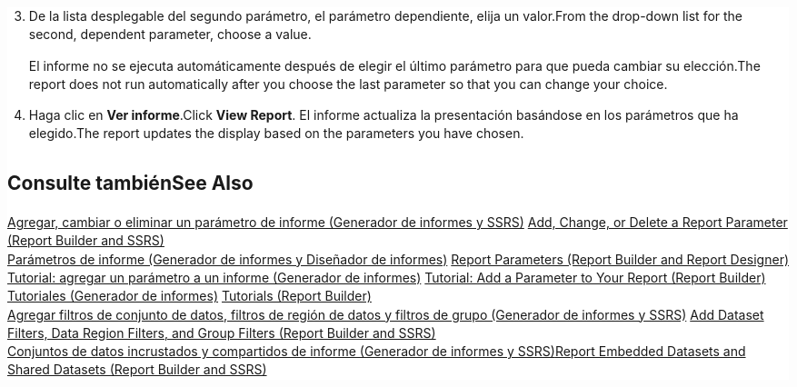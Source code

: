 3.  <span data-ttu-id="dd36d-184">De la lista desplegable del segundo parámetro, el parámetro dependiente, elija un valor.</span><span class="sxs-lookup"><span data-stu-id="dd36d-184">From the drop-down list for the second, dependent parameter, choose a value.</span></span>  
  
     <span data-ttu-id="dd36d-185">El informe no se ejecuta automáticamente después de elegir el último parámetro para que pueda cambiar su elección.</span><span class="sxs-lookup"><span data-stu-id="dd36d-185">The report does not run automatically after you choose the last parameter so that you can change your choice.</span></span>  
  
4.  <span data-ttu-id="dd36d-186">Haga clic en **Ver informe**.</span><span class="sxs-lookup"><span data-stu-id="dd36d-186">Click **View Report**.</span></span> <span data-ttu-id="dd36d-187">El informe actualiza la presentación basándose en los parámetros que ha elegido.</span><span class="sxs-lookup"><span data-stu-id="dd36d-187">The report updates the display based on the parameters you have chosen.</span></span>  
  
## <a name="see-also"></a><span data-ttu-id="dd36d-188">Consulte también</span><span class="sxs-lookup"><span data-stu-id="dd36d-188">See Also</span></span>  
 <span data-ttu-id="dd36d-189">[Agregar, cambiar o eliminar un parámetro de informe &#40;Generador de informes y SSRS&#41;](add-change-or-delete-a-report-parameter-report-builder-and-ssrs.md) </span><span class="sxs-lookup"><span data-stu-id="dd36d-189">[Add, Change, or Delete a Report Parameter &#40;Report Builder and SSRS&#41;](add-change-or-delete-a-report-parameter-report-builder-and-ssrs.md) </span></span>  
 <span data-ttu-id="dd36d-190">[Parámetros de informe &#40;Generador de informes y Diseñador de informes&#41;](report-parameters-report-builder-and-report-designer.md) </span><span class="sxs-lookup"><span data-stu-id="dd36d-190">[Report Parameters &#40;Report Builder and Report Designer&#41;](report-parameters-report-builder-and-report-designer.md) </span></span>  
 <span data-ttu-id="dd36d-191">[Tutorial: agregar un parámetro a un informe &#40;Generador de informes&#41;](../tutorial-add-a-parameter-to-your-report-report-builder.md) </span><span class="sxs-lookup"><span data-stu-id="dd36d-191">[Tutorial: Add a Parameter to Your Report &#40;Report Builder&#41;](../tutorial-add-a-parameter-to-your-report-report-builder.md) </span></span>  
 <span data-ttu-id="dd36d-192">[Tutoriales &#40;Generador de informes&#41;](../report-builder-tutorials.md) </span><span class="sxs-lookup"><span data-stu-id="dd36d-192">[Tutorials &#40;Report Builder&#41;](../report-builder-tutorials.md) </span></span>  
 <span data-ttu-id="dd36d-193">[Agregar filtros de conjunto de datos, filtros de región de datos y filtros de grupo &#40;Generador de informes y SSRS&#41;](add-dataset-filters-data-region-filters-and-group-filters.md) </span><span class="sxs-lookup"><span data-stu-id="dd36d-193">[Add Dataset Filters, Data Region Filters, and Group Filters &#40;Report Builder and SSRS&#41;](add-dataset-filters-data-region-filters-and-group-filters.md) </span></span>  
 [<span data-ttu-id="dd36d-194">Conjuntos de datos incrustados y compartidos de informe &#40;Generador de informes y SSRS&#41;</span><span class="sxs-lookup"><span data-stu-id="dd36d-194">Report Embedded Datasets and Shared Datasets &#40;Report Builder and SSRS&#41;</span></span>](../report-data/report-embedded-datasets-and-shared-datasets-report-builder-and-ssrs.md)  
  
  
